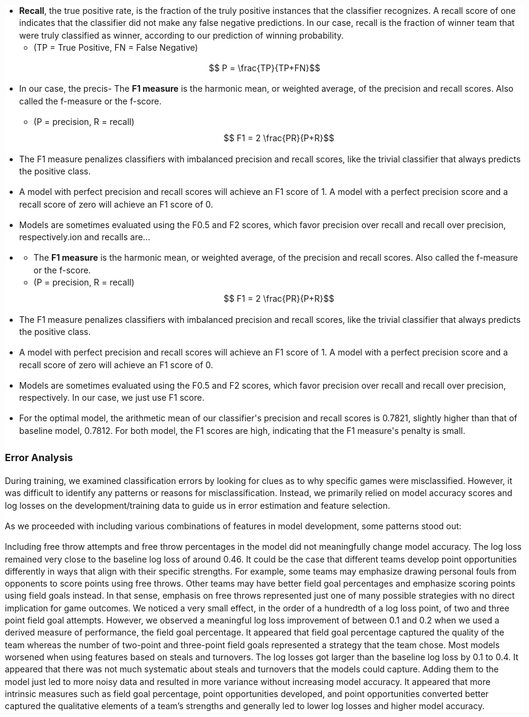   - **Recall**, the true positive rate, is the fraction of the truly positive instances that the classifier recognizes. A recall score of one indicates that the classifier did not make any false negative predictions.
  In our case, recall is the fraction of winner team that were truly classified as winner, according to our prediction of winning probability.
      - (TP = True Positive, FN = False Negative)

  $$ P = \frac{TP}{TP+FN}$$

  - In our case, the precis- The **F1 measure** is the harmonic mean, or weighted average, of the precision and recall scores. Also called the f-measure or the f-score.
    - (P = precision, R = recall)
    $$ F1 = 2 \frac{PR}{P+R}$$


  - The F1 measure penalizes classifiers with imbalanced precision and recall scores, like the trivial classifier that always predicts the positive class.
  - A model with perfect precision and recall scores will achieve an F1 score of 1. A model with a perfect precision score and a recall score of zero will achieve an F1 score of 0.
  - Models are sometimes evaluated using the F0.5 and F2 scores, which favor precision over recall and recall over precision, respectively.ion and recalls are...

  - - The **F1 measure** is the harmonic mean, or weighted average, of the precision and recall scores. Also called the f-measure or the f-score.
    - (P = precision, R = recall)
    $$ F1 = 2 \frac{PR}{P+R}$$


  - The F1 measure penalizes classifiers with imbalanced precision and recall scores, like the trivial classifier that always predicts the positive class.
  - A model with perfect precision and recall scores will achieve an F1 score of 1. A model with a perfect precision score and a recall score of zero will achieve an F1 score of 0.
  - Models are sometimes evaluated using the F0.5 and F2 scores, which favor precision over recall and recall over precision, respectively.  In our case, we just use F1 score. 
  - For the optimal model, the arithmetic mean of our classifier's precision and recall scores is 0.7821, slightly higher than that of baseline model, 0.7812. For both model, the F1 scores are high, indicating that the F1 measure's penalty is small. 

### Error Analysis 
  During training, we examined classification errors by looking for clues as to why specific games were misclassified. However, it was difficult to identify any patterns or reasons for misclassification. Instead, we primarily relied on model accuracy scores and log losses on the development/training data to guide us in error estimation and feature selection.

  As we proceeded with including various combinations of features in model development, some patterns stood out:

Including free throw attempts and free throw percentages in the model did not meaningfully change model accuracy. The log loss remained very close to the baseline log loss of around 0.46. It could be the case that different teams develop point opportunities differently in ways that align with their specific strengths. For example, some teams may emphasize drawing personal fouls from opponents to score points using free throws. Other teams may have better field goal percentages and emphasize scoring points using field goals instead. In that sense, emphasis on free throws represented just one of many possible strategies with no direct implication for game outcomes.
We noticed a very small effect, in the order of a hundredth of a log loss point, of two and three point field goal attempts. However, we observed a meaningful log loss improvement of between 0.1 and 0.2 when we used a derived measure of performance, the field goal percentage. It appeared that field goal percentage captured the quality of the team whereas the number of two-point and three-point field goals represented a strategy that the team chose.
Most models worsened when using features based on steals and turnovers. The log losses got larger than the baseline log loss by 0.1 to 0.4. It appeared that there was not much systematic about steals and turnovers that the models could capture. Adding them to the model just led to more noisy data and resulted in more variance without increasing model accuracy. 
It appeared that more intrinsic measures such as field goal percentage, point opportunities developed, and point opportunities converted better captured the qualitative elements of a team’s strengths and generally led to lower log losses and higher model accuracy.